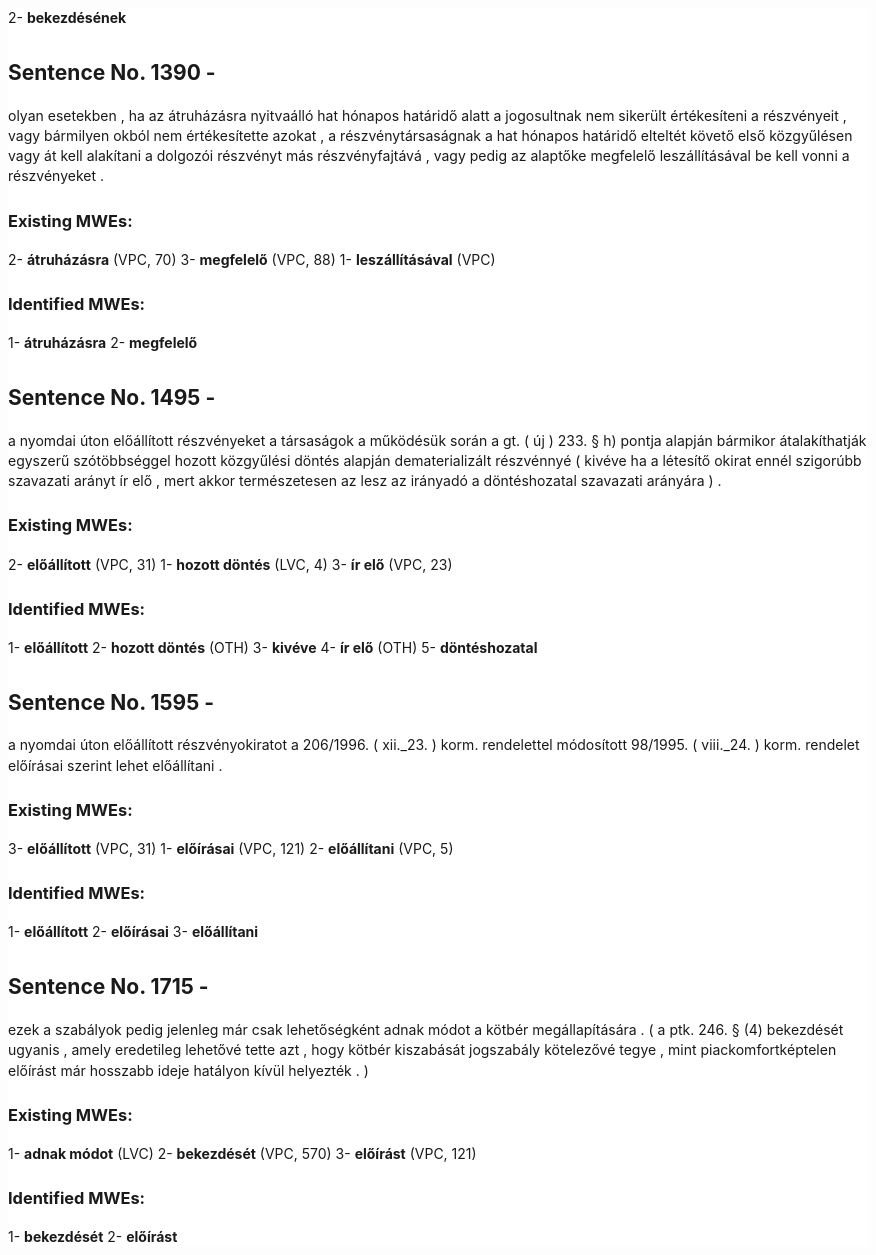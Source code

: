 2- **bekezdésének** 
## Sentence No. 1390 - 
olyan esetekben , ha az átruházásra nyitvaálló hat hónapos határidő alatt a jogosultnak nem sikerült értékesíteni a részvényeit , vagy bármilyen okból nem értékesítette azokat , a részvénytársaságnak a hat hónapos határidő elteltét követő első közgyűlésen vagy át kell alakítani a dolgozói részvényt más részvényfajtává , vagy pedig az alaptőke megfelelő leszállításával be kell vonni a részvényeket . 
### Existing MWEs: 
2- **átruházásra** (VPC, 70)
3- **megfelelő** (VPC, 88)
1- **leszállításával** (VPC)
### Identified MWEs: 
1- **átruházásra** 
2- **megfelelő** 
## Sentence No. 1495 - 
a nyomdai úton előállított részvényeket a társaságok a működésük során a gt. ( új ) 233. § h) pontja alapján bármikor átalakíthatják egyszerű szótöbbséggel hozott közgyűlési döntés alapján dematerializált részvénnyé ( kivéve ha a létesítő okirat ennél szigorúbb szavazati arányt ír elő , mert akkor természetesen az lesz az irányadó a döntéshozatal szavazati arányára ) . 
### Existing MWEs: 
2- **előállított** (VPC, 31)
1- **hozott döntés** (LVC, 4)
3- **ír elő** (VPC, 23)
### Identified MWEs: 
1- **előállított** 
2- **hozott döntés** (OTH)
3- **kivéve** 
4- **ír elő** (OTH)
5- **döntéshozatal** 
## Sentence No. 1595 - 
a nyomdai úton előállított részvényokiratot a 206/1996. ( xii._23. ) korm. rendelettel módosított 98/1995. ( viii._24. ) korm. rendelet előírásai szerint lehet előállítani . 
### Existing MWEs: 
3- **előállított** (VPC, 31)
1- **előírásai** (VPC, 121)
2- **előállítani** (VPC, 5)
### Identified MWEs: 
1- **előállított** 
2- **előírásai** 
3- **előállítani** 
## Sentence No. 1715 - 
ezek a szabályok pedig jelenleg már csak lehetőségként adnak módot a kötbér megállapítására . ( a ptk. 246. § (4) bekezdését ugyanis , amely eredetileg lehetővé tette azt , hogy kötbér kiszabását jogszabály kötelezővé tegye , mint piackomfortképtelen előírást már hosszabb ideje hatályon kívül helyezték . ) 
### Existing MWEs: 
1- **adnak módot** (LVC)
2- **bekezdését** (VPC, 570)
3- **előírást** (VPC, 121)
### Identified MWEs: 
1- **bekezdését** 
2- **előírást** 